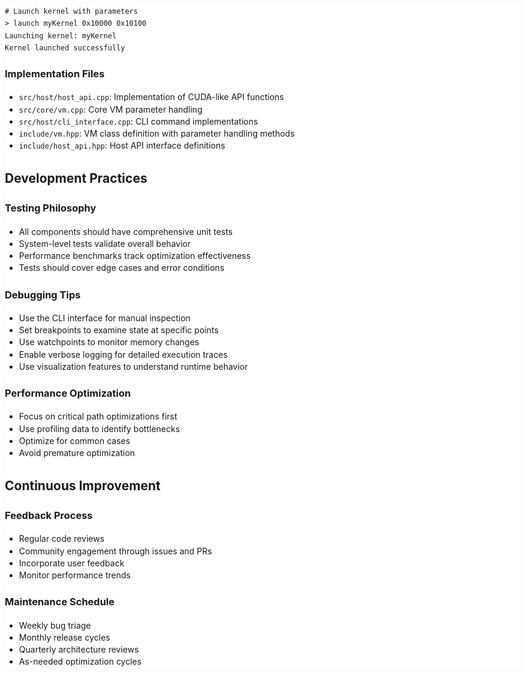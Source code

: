 ```
# Launch kernel with parameters
> launch myKernel 0x10000 0x10100
Launching kernel: myKernel
Kernel launched successfully
```

### Implementation Files
- `src/host/host_api.cpp`: Implementation of CUDA-like API functions
- `src/core/vm.cpp`: Core VM parameter handling
- `src/host/cli_interface.cpp`: CLI command implementations
- `include/vm.hpp`: VM class definition with parameter handling methods
- `include/host_api.hpp`: Host API interface definitions

## Development Practices

### Testing Philosophy
- All components should have comprehensive unit tests
- System-level tests validate overall behavior
- Performance benchmarks track optimization effectiveness
- Tests should cover edge cases and error conditions

### Debugging Tips
- Use the CLI interface for manual inspection
- Set breakpoints to examine state at specific points
- Use watchpoints to monitor memory changes
- Enable verbose logging for detailed execution traces
- Use visualization features to understand runtime behavior

### Performance Optimization
- Focus on critical path optimizations first
- Use profiling data to identify bottlenecks
- Optimize for common cases
- Avoid premature optimization

## Continuous Improvement

### Feedback Process
- Regular code reviews
- Community engagement through issues and PRs
- Incorporate user feedback
- Monitor performance trends

### Maintenance Schedule
- Weekly bug triage
- Monthly release cycles
- Quarterly architecture reviews
- As-needed optimization cycles

